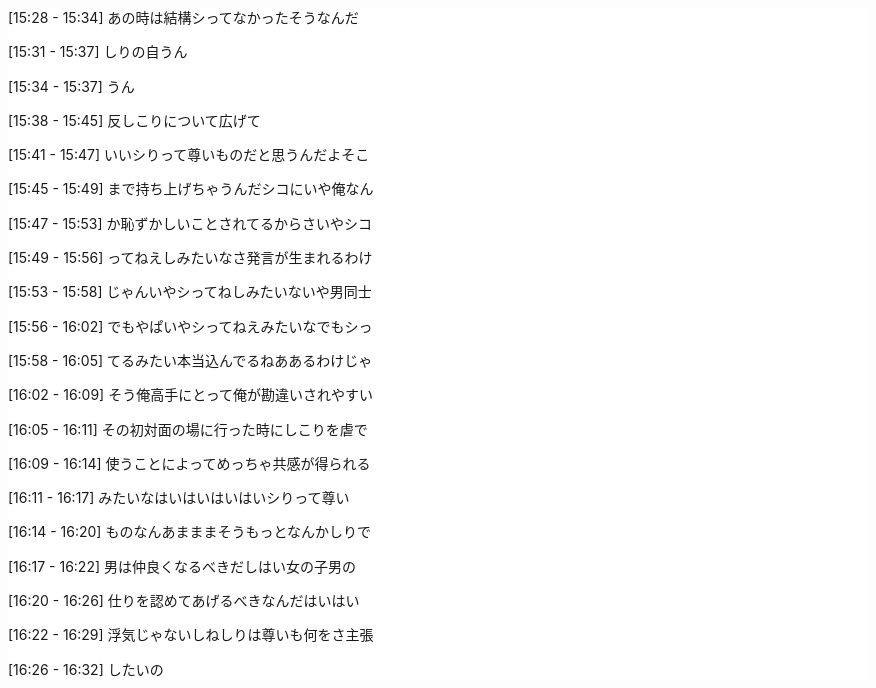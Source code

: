 [15:28 - 15:34]
あの時は結構シってなかったそうなんだ

[15:31 - 15:37]
しりの自うん

[15:34 - 15:37]
うん

[15:38 - 15:45]
反しこりについて広げて

[15:41 - 15:47]
いいシりって尊いものだと思うんだよそこ

[15:45 - 15:49]
まで持ち上げちゃうんだシコにいや俺なん

[15:47 - 15:53]
か恥ずかしいことされてるからさいやシコ

[15:49 - 15:56]
ってねえしみたいなさ発言が生まれるわけ

[15:53 - 15:58]
じゃんいやシってねしみたいないや男同士

[15:56 - 16:02]
でもやぱいやシってねえみたいなでもシっ

[15:58 - 16:05]
てるみたい本当込んでるねああるわけじゃ

[16:02 - 16:09]
そう俺高手にとって俺が勘違いされやすい

[16:05 - 16:11]
その初対面の場に行った時にしこりを虐で

[16:09 - 16:14]
使うことによってめっちゃ共感が得られる

[16:11 - 16:17]
みたいなはいはいはいはいシりって尊い

[16:14 - 16:20]
ものなんあまままそうもっとなんかしりで

[16:17 - 16:22]
男は仲良くなるべきだしはい女の子男の

[16:20 - 16:26]
仕りを認めてあげるべきなんだはいはい

[16:22 - 16:29]
浮気じゃないしねしりは尊いも何をさ主張

[16:26 - 16:32]
したいの
